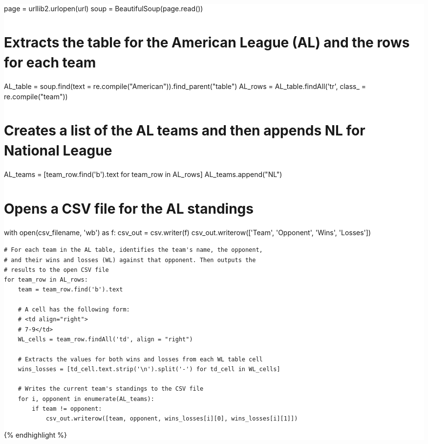 page = urllib2.urlopen(url)
soup = BeautifulSoup(page.read())

# Extracts the table for the American League (AL) and the rows for each team
AL_table = soup.find(text = re.compile("American")).find_parent("table")
AL_rows = AL_table.findAll('tr', class_ = re.compile("team"))

# Creates a list of the AL teams and then appends NL for National League
AL_teams = [team_row.find('b').text for team_row in AL_rows]
AL_teams.append("NL")

# Opens a CSV file for the AL standings
with open(csv_filename, 'wb') as f:
    csv_out = csv.writer(f)
    csv_out.writerow(['Team', 'Opponent', 'Wins', 'Losses'])

    # For each team in the AL table, identifies the team's name, the opponent,
    # and their wins and losses (WL) against that opponent. Then outputs the
    # results to the open CSV file
    for team_row in AL_rows:
        team = team_row.find('b').text

        # A cell has the following form:
        # <td align="right">
        # 7-9</td>
        WL_cells = team_row.findAll('td', align = "right")

        # Extracts the values for both wins and losses from each WL table cell
        wins_losses = [td_cell.text.strip('\n').split('-') for td_cell in WL_cells]

        # Writes the current team's standings to the CSV file
        for i, opponent in enumerate(AL_teams):
            if team != opponent:
                csv_out.writerow([team, opponent, wins_losses[i][0], wins_losses[i][1]])
{% endhighlight %}
